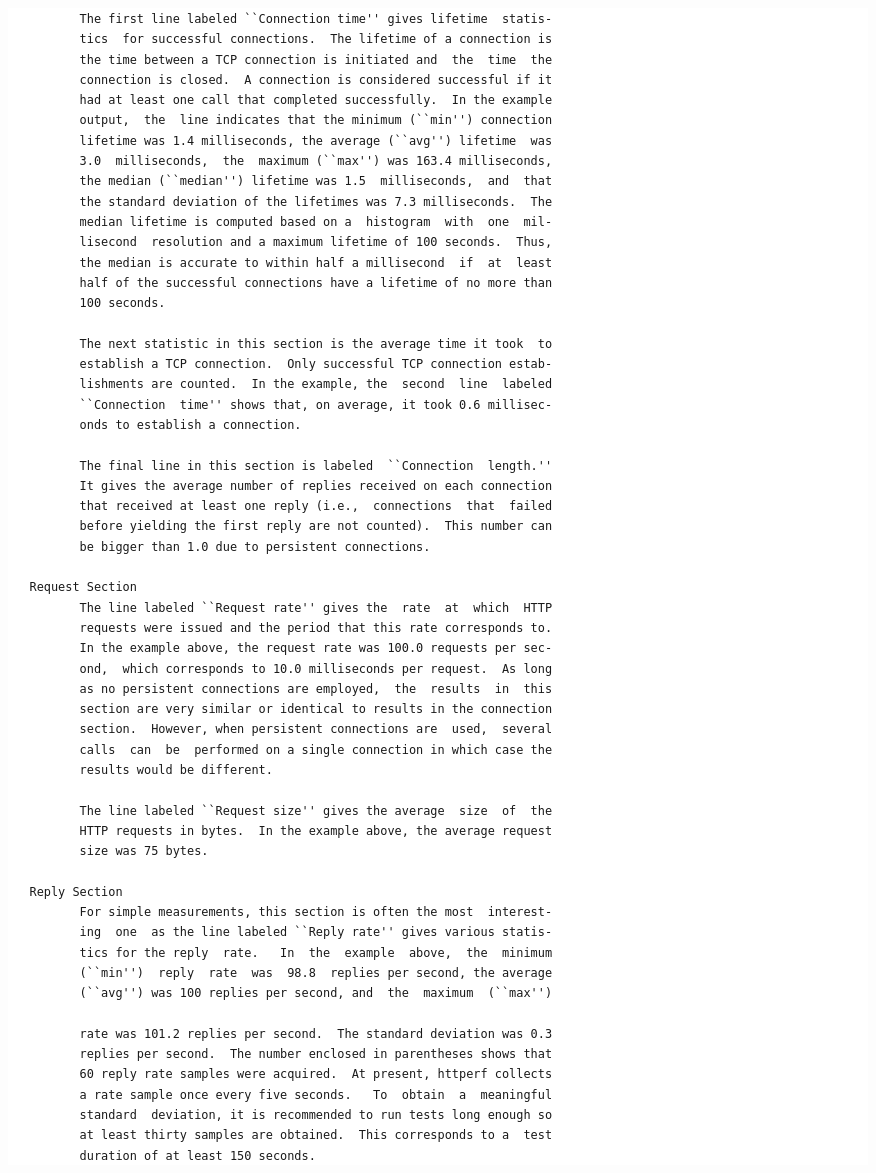               The first line labeled ``Connection time'' gives lifetime  statis-
              tics  for successful connections.  The lifetime of a connection is
              the time between a TCP connection is initiated and  the  time  the
              connection is closed.  A connection is considered successful if it
              had at least one call that completed successfully.  In the example
              output,  the  line indicates that the minimum (``min'') connection
              lifetime was 1.4 milliseconds, the average (``avg'') lifetime  was
              3.0  milliseconds,  the  maximum (``max'') was 163.4 milliseconds,
              the median (``median'') lifetime was 1.5  milliseconds,  and  that
              the standard deviation of the lifetimes was 7.3 milliseconds.  The
              median lifetime is computed based on a  histogram  with  one  mil-
              lisecond  resolution and a maximum lifetime of 100 seconds.  Thus,
              the median is accurate to within half a millisecond  if  at  least
              half of the successful connections have a lifetime of no more than
              100 seconds.

              The next statistic in this section is the average time it took  to
              establish a TCP connection.  Only successful TCP connection estab-
              lishments are counted.  In the example, the  second  line  labeled
              ``Connection  time'' shows that, on average, it took 0.6 millisec-
              onds to establish a connection.

              The final line in this section is labeled  ``Connection  length.''
              It gives the average number of replies received on each connection
              that received at least one reply (i.e.,  connections  that  failed
              before yielding the first reply are not counted).  This number can
              be bigger than 1.0 due to persistent connections.

       Request Section
              The line labeled ``Request rate'' gives the  rate  at  which  HTTP
              requests were issued and the period that this rate corresponds to.
              In the example above, the request rate was 100.0 requests per sec-
              ond,  which corresponds to 10.0 milliseconds per request.  As long
              as no persistent connections are employed,  the  results  in  this
              section are very similar or identical to results in the connection
              section.  However, when persistent connections are  used,  several
              calls  can  be  performed on a single connection in which case the
              results would be different.

              The line labeled ``Request size'' gives the average  size  of  the
              HTTP requests in bytes.  In the example above, the average request
              size was 75 bytes.

       Reply Section
              For simple measurements, this section is often the most  interest-
              ing  one  as the line labeled ``Reply rate'' gives various statis-
              tics for the reply  rate.   In  the  example  above,  the  minimum
              (``min'')  reply  rate  was  98.8  replies per second, the average
              (``avg'') was 100 replies per second, and  the  maximum  (``max'')

              rate was 101.2 replies per second.  The standard deviation was 0.3
              replies per second.  The number enclosed in parentheses shows that
              60 reply rate samples were acquired.  At present, httperf collects
              a rate sample once every five seconds.   To  obtain  a  meaningful
              standard  deviation, it is recommended to run tests long enough so
              at least thirty samples are obtained.  This corresponds to a  test
              duration of at least 150 seconds.
